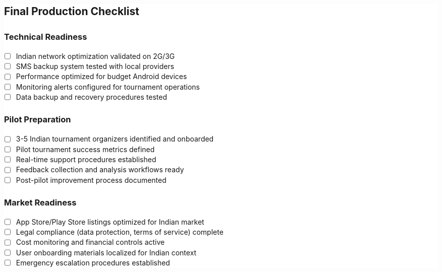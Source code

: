 
## Final Production Checklist

### Technical Readiness
- [ ] Indian network optimization validated on 2G/3G
- [ ] SMS backup system tested with local providers
- [ ] Performance optimized for budget Android devices
- [ ] Monitoring alerts configured for tournament operations
- [ ] Data backup and recovery procedures tested

### Pilot Preparation  
- [ ] 3-5 Indian tournament organizers identified and onboarded
- [ ] Pilot tournament success metrics defined
- [ ] Real-time support procedures established
- [ ] Feedback collection and analysis workflows ready
- [ ] Post-pilot improvement process documented

### Market Readiness
- [ ] App Store/Play Store listings optimized for Indian market
- [ ] Legal compliance (data protection, terms of service) complete
- [ ] Cost monitoring and financial controls active
- [ ] User onboarding materials localized for Indian context
- [ ] Emergency escalation procedures established